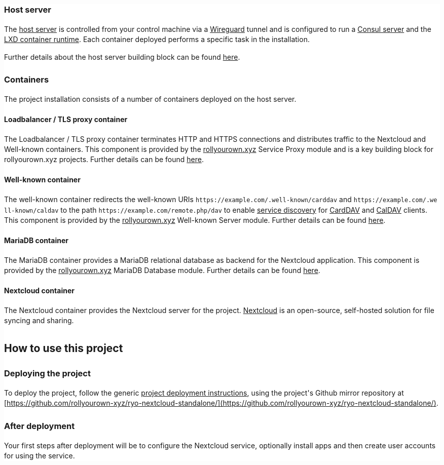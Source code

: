 ### Host server

The [host server](/rollyourown/projects/host_server/) is controlled from your control machine via a [Wireguard](https://www.wireguard.com/) tunnel and is configured to run a [Consul server](https://www.consul.io/) and the [LXD container runtime](https://linuxcontainers.org/lxd/). Each container deployed performs a specific task in the installation.

Further details about the host server building block can be found [here](/rollyourown/projects/host_server/).

### Containers

The project installation consists of a number of containers deployed on the host server.

#### Loadbalancer / TLS proxy container

The Loadbalancer / TLS proxy container terminates HTTP and HTTPS connections and distributes traffic to the Nextcloud and Well-known containers. This component is provided by the [rollyourown.xyz](https://rollyourown.xyz) Service Proxy module and is a key building block for rollyourown.xyz projects. Further details can be found [here](/rollyourown/project_modules/ryo-service-proxy/).

#### Well-known container

The well-known container redirects the well-known URIs `https://example.com/.well-known/carddav` and `https://example.com/.well-known/caldav` to the path `https://example.com/remote.php/dav` to enable [service discovery](https://docs.nextcloud.com/server/latest/admin_manual/issues/general_troubleshooting.html#service-discovery-label) for [CardDAV](https://en.wikipedia.org/wiki/CardDAV) and [CalDAV](https://en.wikipedia.org/wiki/CalDAV) clients. This component is provided by the [rollyourown.xyz](https://rollyourown.xyz) Well-known Server module. Further details can be found [here](/rollyourown/project_modules/ryo-wellknown).

#### MariaDB container

The MariaDB container provides a MariaDB relational database as backend for the Nextcloud application. This component is provided by the [rollyourown.xyz](https://rollyourown.xyz) MariaDB Database module. Further details can be found [here](/rollyourown/project_modules/ryo-mariadb).

#### Nextcloud container

The Nextcloud container provides the Nextcloud server for the project. [Nextcloud](https://nextcloud.com/) is an open-source, self-hosted solution for file syncing and sharing.

## How to use this project

### Deploying the project

To deploy the project, follow the generic [project deployment instructions](/rollyourown/projects/how_to_deploy/), using the project's Github mirror repository at [https://github.com/rollyourown-xyz/ryo-nextcloud-standalone/](https://github.com/rollyourown-xyz/ryo-nextcloud-standalone/).

### After deployment

Your first steps after deployment will be to configure the Nextcloud service, optionally install apps and then create user accounts for using the service.
